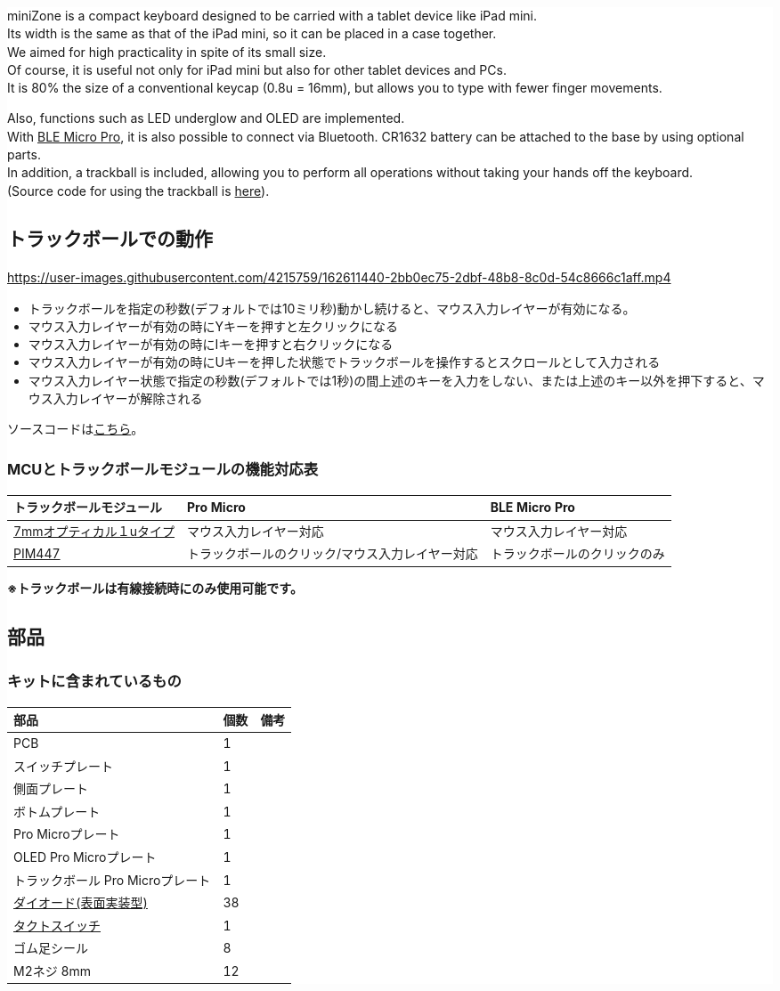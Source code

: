 miniZone is a compact keyboard designed to be carried with a tablet device like iPad mini.  
Its width is the same as that of the iPad mini, so it can be placed in a case together.  
We aimed for high practicality in spite of its small size.  
Of course, it is useful not only for iPad mini but also for other tablet devices and PCs.  
It is 80% the size of a conventional keycap (0.8u = 16mm), but allows you to type with fewer finger movements.  

Also, functions such as LED underglow and OLED are implemented.  
With [BLE Micro Pro](https://shop.yushakobo.jp/products/ble-micro-pro?variant=37665571340449), it is also possible to connect via Bluetooth.
CR1632 battery can be attached to the base by using optional parts.  
In addition, a trackball is included, allowing you to perform all operations without taking your hands off the keyboard.  
(Source code for using the trackball is [here](https://github.com/takashicompany/qmk_firmware/tree/minizone/trackball/keyboards/takashicompany/minizone/keymaps/trackball)).  

## トラックボールでの動作
https://user-images.githubusercontent.com/4215759/162611440-2bb0ec75-2dbf-48b8-8c0d-54c8666c1aff.mp4

- トラックボールを指定の秒数(デフォルトでは10ミリ秒)動かし続けると、マウス入力レイヤーが有効になる。
- マウス入力レイヤーが有効の時にYキーを押すと左クリックになる
- マウス入力レイヤーが有効の時にIキーを押すと右クリックになる
- マウス入力レイヤーが有効の時にUキーを押した状態でトラックボールを操作するとスクロールとして入力される
- マウス入力レイヤー状態で指定の秒数(デフォルトでは1秒)の間上述のキーを入力をしない、または上述のキー以外を押下すると、マウス入力レイヤーが解除される

ソースコードは[こちら](https://github.com/takashicompany/qmk_firmware/tree/minizone/trackball/keyboards/takashicompany/minizone/keymaps/trackball/keymap.c)。

### MCUとトラックボールモジュールの機能対応表

|トラックボールモジュール|Pro Micro|BLE Micro Pro|
|:--|:--|:--|
|[7mmオプティカル１uタイプ](https://shop.yushakobo.jp/products/adtb7m)|マウス入力レイヤー対応|マウス入力レイヤー対応|
|[PIM447](https://www.marutsu.co.jp/pc/i/32844496/)|トラックボールのクリック/マウス入力レイヤー対応|トラックボールのクリックのみ|

**※トラックボールは有線接続時にのみ使用可能です。**

## 部品

### キットに含まれているもの
|部品|個数|備考|
|:--|:--|:--|
|PCB|1||
|スイッチプレート|1||
|側面プレート|1||
|ボトムプレート|1||
|Pro Microプレート|1||
|OLED Pro Microプレート|1||
|トラックボール Pro Microプレート|1||
|[ダイオード(表面実装型)](https://shop.yushakobo.jp/collections/all-keyboard-parts/products/a0800di-02-100)|38||
|[タクトスイッチ](https://akizukidenshi.com/catalog/g/gP-08081/)|1||
|ゴム足シール|8||
|M2ネジ 8mm|12||